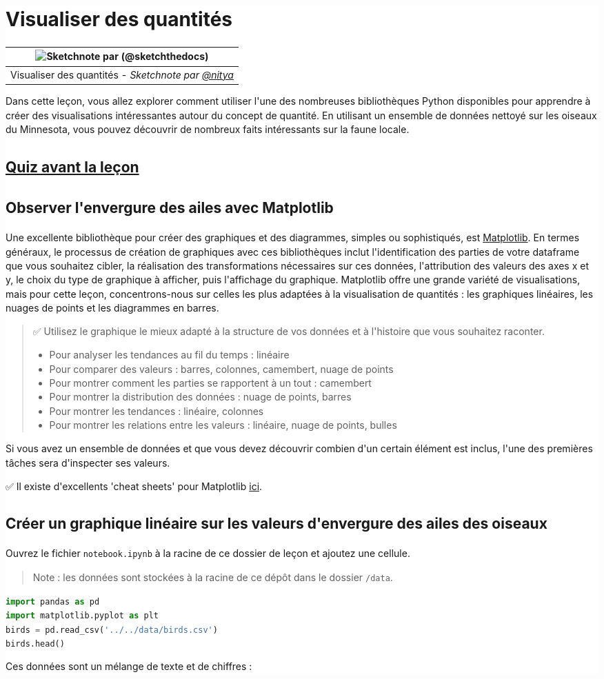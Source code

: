 
# Visualiser des quantités

|![ Sketchnote par [(@sketchthedocs)](https://sketchthedocs.dev) ](../../sketchnotes/09-Visualizing-Quantities.png)|
|:---:|
| Visualiser des quantités - _Sketchnote par [@nitya](https://twitter.com/nitya)_ |

Dans cette leçon, vous allez explorer comment utiliser l'une des nombreuses bibliothèques Python disponibles pour apprendre à créer des visualisations intéressantes autour du concept de quantité. En utilisant un ensemble de données nettoyé sur les oiseaux du Minnesota, vous pouvez découvrir de nombreux faits intéressants sur la faune locale.  
## [Quiz avant la leçon](https://ff-quizzes.netlify.app/en/ds/quiz/16)

## Observer l'envergure des ailes avec Matplotlib

Une excellente bibliothèque pour créer des graphiques et des diagrammes, simples ou sophistiqués, est [Matplotlib](https://matplotlib.org/stable/index.html). En termes généraux, le processus de création de graphiques avec ces bibliothèques inclut l'identification des parties de votre dataframe que vous souhaitez cibler, la réalisation des transformations nécessaires sur ces données, l'attribution des valeurs des axes x et y, le choix du type de graphique à afficher, puis l'affichage du graphique. Matplotlib offre une grande variété de visualisations, mais pour cette leçon, concentrons-nous sur celles les plus adaptées à la visualisation de quantités : les graphiques linéaires, les nuages de points et les diagrammes en barres.

> ✅ Utilisez le graphique le mieux adapté à la structure de vos données et à l'histoire que vous souhaitez raconter.  
> - Pour analyser les tendances au fil du temps : linéaire  
> - Pour comparer des valeurs : barres, colonnes, camembert, nuage de points  
> - Pour montrer comment les parties se rapportent à un tout : camembert  
> - Pour montrer la distribution des données : nuage de points, barres  
> - Pour montrer les tendances : linéaire, colonnes  
> - Pour montrer les relations entre les valeurs : linéaire, nuage de points, bulles  

Si vous avez un ensemble de données et que vous devez découvrir combien d'un certain élément est inclus, l'une des premières tâches sera d'inspecter ses valeurs.  

✅ Il existe d'excellents 'cheat sheets' pour Matplotlib [ici](https://matplotlib.org/cheatsheets/cheatsheets.pdf).

## Créer un graphique linéaire sur les valeurs d'envergure des ailes des oiseaux

Ouvrez le fichier `notebook.ipynb` à la racine de ce dossier de leçon et ajoutez une cellule.

> Note : les données sont stockées à la racine de ce dépôt dans le dossier `/data`.

```python
import pandas as pd
import matplotlib.pyplot as plt
birds = pd.read_csv('../../data/birds.csv')
birds.head()
```  
Ces données sont un mélange de texte et de chiffres :
